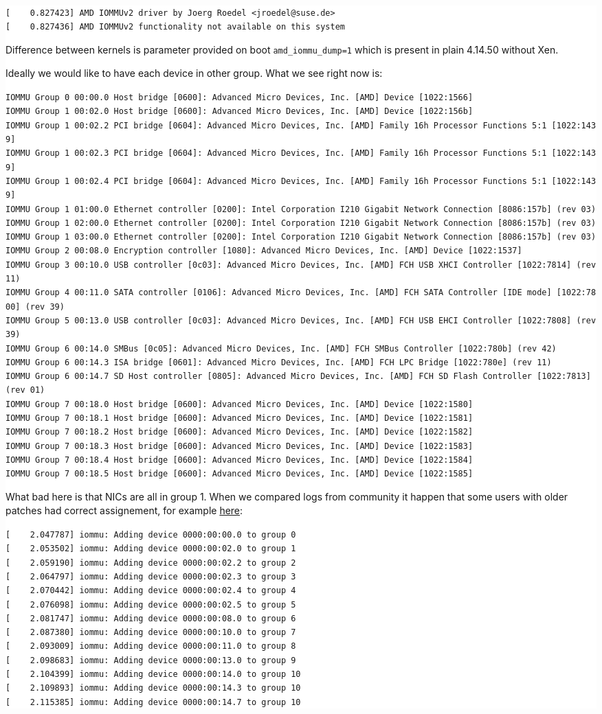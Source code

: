 ```
[    0.827423] AMD IOMMUv2 driver by Joerg Roedel <jroedel@suse.de>
[    0.827436] AMD IOMMUv2 functionality not available on this system
```

Difference between kernels is parameter provided on boot `amd_iommu_dump=1`
which is present in plain 4.14.50 without Xen.


 Ideally we
would like to have each device in other group. What we see right now is:

```
IOMMU Group 0 00:00.0 Host bridge [0600]: Advanced Micro Devices, Inc. [AMD] Device [1022:1566]
IOMMU Group 1 00:02.0 Host bridge [0600]: Advanced Micro Devices, Inc. [AMD] Device [1022:156b]
IOMMU Group 1 00:02.2 PCI bridge [0604]: Advanced Micro Devices, Inc. [AMD] Family 16h Processor Functions 5:1 [1022:1439]
IOMMU Group 1 00:02.3 PCI bridge [0604]: Advanced Micro Devices, Inc. [AMD] Family 16h Processor Functions 5:1 [1022:1439]
IOMMU Group 1 00:02.4 PCI bridge [0604]: Advanced Micro Devices, Inc. [AMD] Family 16h Processor Functions 5:1 [1022:1439]
IOMMU Group 1 01:00.0 Ethernet controller [0200]: Intel Corporation I210 Gigabit Network Connection [8086:157b] (rev 03)
IOMMU Group 1 02:00.0 Ethernet controller [0200]: Intel Corporation I210 Gigabit Network Connection [8086:157b] (rev 03)
IOMMU Group 1 03:00.0 Ethernet controller [0200]: Intel Corporation I210 Gigabit Network Connection [8086:157b] (rev 03)
IOMMU Group 2 00:08.0 Encryption controller [1080]: Advanced Micro Devices, Inc. [AMD] Device [1022:1537]
IOMMU Group 3 00:10.0 USB controller [0c03]: Advanced Micro Devices, Inc. [AMD] FCH USB XHCI Controller [1022:7814] (rev 11)
IOMMU Group 4 00:11.0 SATA controller [0106]: Advanced Micro Devices, Inc. [AMD] FCH SATA Controller [IDE mode] [1022:7800] (rev 39)
IOMMU Group 5 00:13.0 USB controller [0c03]: Advanced Micro Devices, Inc. [AMD] FCH USB EHCI Controller [1022:7808] (rev 39)
IOMMU Group 6 00:14.0 SMBus [0c05]: Advanced Micro Devices, Inc. [AMD] FCH SMBus Controller [1022:780b] (rev 42)
IOMMU Group 6 00:14.3 ISA bridge [0601]: Advanced Micro Devices, Inc. [AMD] FCH LPC Bridge [1022:780e] (rev 11)
IOMMU Group 6 00:14.7 SD Host controller [0805]: Advanced Micro Devices, Inc. [AMD] FCH SD Flash Controller [1022:7813] (rev 01)
IOMMU Group 7 00:18.0 Host bridge [0600]: Advanced Micro Devices, Inc. [AMD] Device [1022:1580]
IOMMU Group 7 00:18.1 Host bridge [0600]: Advanced Micro Devices, Inc. [AMD] Device [1022:1581]
IOMMU Group 7 00:18.2 Host bridge [0600]: Advanced Micro Devices, Inc. [AMD] Device [1022:1582]
IOMMU Group 7 00:18.3 Host bridge [0600]: Advanced Micro Devices, Inc. [AMD] Device [1022:1583]
IOMMU Group 7 00:18.4 Host bridge [0600]: Advanced Micro Devices, Inc. [AMD] Device [1022:1584]
IOMMU Group 7 00:18.5 Host bridge [0600]: Advanced Micro Devices, Inc. [AMD] Device [1022:1585]
```

What bad here is that NICs are all in group 1. When we compared logs from
community it happen that some users with older patches had correct assignement,
for example [here](https://www.dropbox.com/s/nvme1ut0v65ou6r/dmesg_iommu_20171028.txt?dl=0):

```
[    2.047787] iommu: Adding device 0000:00:00.0 to group 0
[    2.053502] iommu: Adding device 0000:00:02.0 to group 1
[    2.059190] iommu: Adding device 0000:00:02.2 to group 2
[    2.064797] iommu: Adding device 0000:00:02.3 to group 3
[    2.070442] iommu: Adding device 0000:00:02.4 to group 4
[    2.076098] iommu: Adding device 0000:00:02.5 to group 5
[    2.081747] iommu: Adding device 0000:00:08.0 to group 6
[    2.087380] iommu: Adding device 0000:00:10.0 to group 7
[    2.093009] iommu: Adding device 0000:00:11.0 to group 8
[    2.098683] iommu: Adding device 0000:00:13.0 to group 9
[    2.104399] iommu: Adding device 0000:00:14.0 to group 10
[    2.109893] iommu: Adding device 0000:00:14.3 to group 10
[    2.115385] iommu: Adding device 0000:00:14.7 to group 10
```